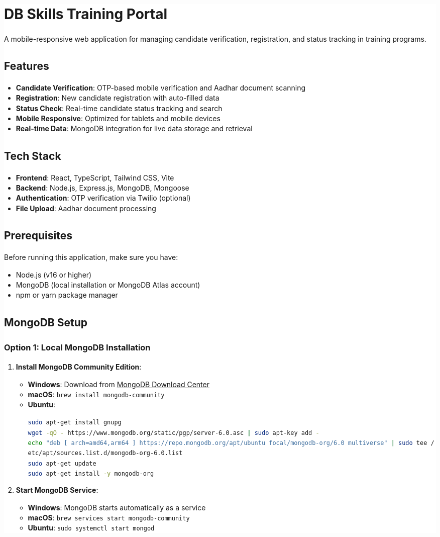 # DB Skills Training Portal

A mobile-responsive web application for managing candidate verification, registration, and status tracking in training programs.

## Features

- **Candidate Verification**: OTP-based mobile verification and Aadhar document scanning
- **Registration**: New candidate registration with auto-filled data
- **Status Check**: Real-time candidate status tracking and search
- **Mobile Responsive**: Optimized for tablets and mobile devices
- **Real-time Data**: MongoDB integration for live data storage and retrieval

## Tech Stack

- **Frontend**: React, TypeScript, Tailwind CSS, Vite
- **Backend**: Node.js, Express.js, MongoDB, Mongoose
- **Authentication**: OTP verification via Twilio (optional)
- **File Upload**: Aadhar document processing

## Prerequisites

Before running this application, make sure you have:

- Node.js (v16 or higher)
- MongoDB (local installation or MongoDB Atlas account)
- npm or yarn package manager

## MongoDB Setup

### Option 1: Local MongoDB Installation

1. **Install MongoDB Community Edition**:
   - **Windows**: Download from [MongoDB Download Center](https://www.mongodb.com/try/download/community)
   - **macOS**: `brew install mongodb-community`
   - **Ubuntu**: 
     ```bash
     sudo apt-get install gnupg
     wget -qO - https://www.mongodb.org/static/pgp/server-6.0.asc | sudo apt-key add -
     echo "deb [ arch=amd64,arm64 ] https://repo.mongodb.org/apt/ubuntu focal/mongodb-org/6.0 multiverse" | sudo tee /etc/apt/sources.list.d/mongodb-org-6.0.list
     sudo apt-get update
     sudo apt-get install -y mongodb-org
     ```

2. **Start MongoDB Service**:
   - **Windows**: MongoDB starts automatically as a service
   - **macOS**: `brew services start mongodb-community`
   - **Ubuntu**: `sudo systemctl start mongod`
